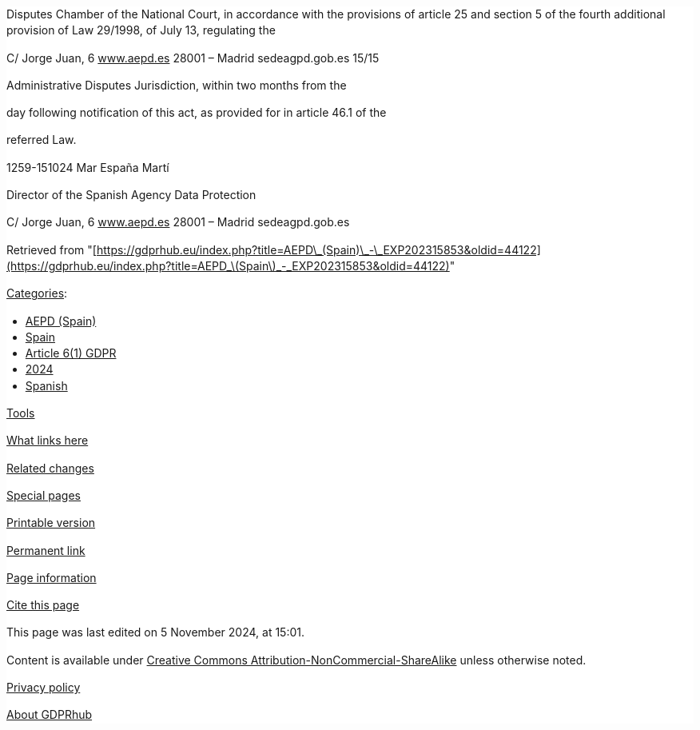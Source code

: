 Disputes Chamber of the National Court, in accordance with the provisions of article 25 and section 5 of
the fourth additional provision of Law 29/1998, of July 13, regulating the

C/ Jorge Juan, 6 www.aepd.es
28001 – Madrid sedeagpd.gob.es 15/15

Administrative Disputes Jurisdiction, within two months from the

day following notification of this act, as provided for in article 46.1 of the

referred Law.

1259-151024 Mar España Martí

Director of the Spanish Agency Data Protection

C/ Jorge Juan, 6 www.aepd.es
28001 – Madrid sedeagpd.gob.es

Retrieved from "[https://gdprhub.eu/index.php?title=AEPD\_(Spain)\_-\_EXP202315853&oldid=44122](https://gdprhub.eu/index.php?title=AEPD_\(Spain\)_-_EXP202315853&oldid=44122)"

[Categories](/index.php?title=Special:Categories "Special:Categories"):

*   [AEPD (Spain)](/index.php?title=Category:AEPD_\(Spain\) "Category:AEPD (Spain)")
*   [Spain](/index.php?title=Category:Spain "Category:Spain")
*   [Article 6(1) GDPR](/index.php?title=Category:Article_6\(1\)_GDPR "Category:Article 6(1) GDPR")
*   [2024](/index.php?title=Category:2024 "Category:2024")
*   [Spanish](/index.php?title=Category:Spanish "Category:Spanish")

[Tools](#)

[What links here](/index.php?title=Special:WhatLinksHere/AEPD_\(Spain\)_-_EXP202315853 "A list of all wiki pages that link here [j]")

[Related changes](/index.php?title=Special:RecentChangesLinked/AEPD_\(Spain\)_-_EXP202315853 "Recent changes in pages linked from this page [k]")

[Special pages](/index.php?title=Special:SpecialPages "A list of all special pages [q]")

[Printable version](javascript:print\(\); "Printable version of this page [p]")

[Permanent link](/index.php?title=AEPD_\(Spain\)_-_EXP202315853&oldid=44122 "Permanent link to this revision of this page")

[Page information](/index.php?title=AEPD_\(Spain\)_-_EXP202315853&action=info "More information about this page")

[Cite this page](/index.php?title=Special:CiteThisPage&page=AEPD_%28Spain%29_-_EXP202315853&id=44122&wpFormIdentifier=titleform "Information on how to cite this page")

This page was last edited on 5 November 2024, at 15:01.

Content is available under [Creative Commons Attribution-NonCommercial-ShareAlike](https://creativecommons.org/licenses/by-nc-sa/4.0/) unless otherwise noted.

[Privacy policy](/index.php?title=GDPRhub:Privacy_policy)

[About GDPRhub](/index.php?title=GDPRhub:About)
